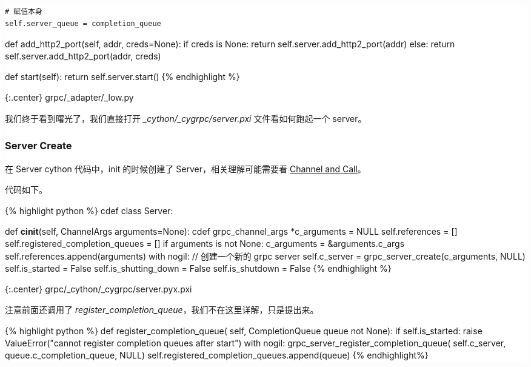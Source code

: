     # 赋值本身
    self.server_queue = completion_queue

  def add_http2_port(self, addr, creds=None):
    if creds is None:
      return self.server.add_http2_port(addr)
    else:
      return self.server.add_http2_port(addr, creds)

  def start(self):
    return self.server.start()
{% endhighlight %}

{:.center}
grpc/_adapter/_low.py

我们终于看到曙光了，我们直接打开 *_cython/_cygrpc/server.pxi* 文件看如何跑起一个 server。

### Server Create

在 Server cython 代码中，init 的时候创建了 Server，相关理解可能需要看 [Channel and Call](/posts/grpc-python-bind-source-code-5/)。

代码如下。

{% highlight python %}
cdef class Server:

  def __cinit__(self, ChannelArgs arguments=None):
    cdef grpc_channel_args *c_arguments = NULL
    self.references = []
    self.registered_completion_queues = []
    if arguments is not None:
      c_arguments = &arguments.c_args
      self.references.append(arguments)
    with nogil:
      // 创建一个新的 grpc server
      self.c_server = grpc_server_create(c_arguments, NULL)
    self.is_started = False
    self.is_shutting_down = False
    self.is_shutdown = False
{% endhighlight %}

{:.center}
grpc/_cython/_cygrpc/server.pyx.pxi

注意前面还调用了 *register_completion_queue*，我们不在这里详解，只是提出来。

{% highlight python %}
  def register_completion_queue(
      self, CompletionQueue queue not None):
    if self.is_started:
      raise ValueError("cannot register completion queues after start")
    with nogil:
      grpc_server_register_completion_queue(
          self.c_server, queue.c_completion_queue, NULL)
    self.registered_completion_queues.append(queue)
{% endhighlight%}

